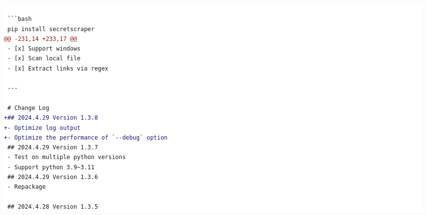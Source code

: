 ```diff
 
 ```bash
 pip install secretscraper
@@ -231,14 +233,17 @@
 - [x] Support windows
 - [x] Scan local file
 - [x] Extract links via regex
 
 ---
 
 # Change Log
+## 2024.4.29 Version 1.3.8
+- Optimize log output
+- Optimize the performance of `--debug` option
 ## 2024.4.29 Version 1.3.7
 - Test on multiple python versions
 - Support python 3.9~3.11
 ## 2024.4.29 Version 1.3.6
 - Repackage
 
 ## 2024.4.28 Version 1.3.5
```

